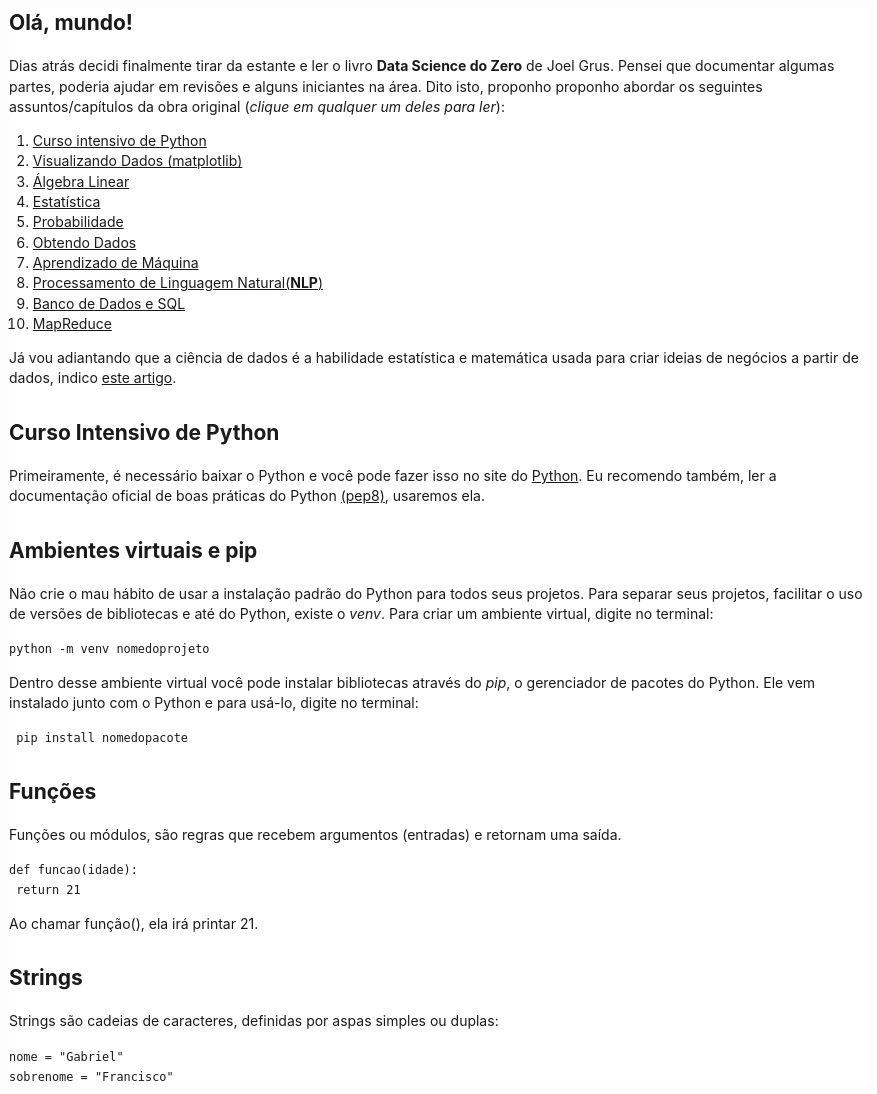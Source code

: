 ## Olá, mundo! ##

Dias atrás decidi finalmente tirar da estante e ler o livro **Data Science do Zero** de Joel Grus.
Pensei que documentar algumas partes, poderia ajudar em revisões e alguns iniciantes na área. Dito isto, proponho proponho abordar os seguintes assuntos/capítulos da obra original (_clique em qualquer um deles para ler_):

1. [Curso intensivo de Python](#curso-intensivo-de-python)
2. [Visualizando Dados (matplotlib)]()
4. [Álgebra Linear]()
5. [Estatística]()
6. [Probabilidade]()
9. [Obtendo Dados]()
11. [Aprendizado de Máquina]()
21. [Processamento de Linguagem Natural(**NLP**)]()
24. [Banco de Dados e SQL]()
25. [MapReduce]()

Já vou adiantando que a ciência de dados é a habilidade estatística e matemática usada para criar ideias de negócios a partir de dados, indico [este artigo](https://aws.amazon.com/pt/what-is/data-science/). 
## Curso Intensivo de Python
Primeiramente, é necessário baixar o Python e você pode fazer isso no site do [Python](https://www.python.org).
Eu recomendo também, ler a documentação oficial de boas práticas do Python [(pep8)](https://pep8.org/), usaremos ela.

## Ambientes virtuais e pip
Não crie o mau hábito de usar a instalação padrão do Python para todos seus projetos.
Para separar seus projetos, facilitar o uso de versões de bibliotecas e até do Python, existe o *venv*.
Para criar um ambiente virtual, digite no terminal: 
<pre class="highlight"><code>python -m venv nomedoprojeto </code></pre>

Dentro desse ambiente virtual você pode instalar bibliotecas através do *pip*, o gerenciador de pacotes do Python. Ele vem instalado junto com o Python e para usá-lo, digite no terminal:
<pre class="highlight"><code> pip install nomedopacote </code></pre>
## Funções ## 
Funções ou módulos, são regras que recebem argumentos (entradas) e retornam uma saída.


<pre class="highlight"><code>def funcao(idade):
&nbsp;return 21</code></pre>

 Ao chamar função(), ela irá printar 21.

## Strings ##
Strings são cadeias de caracteres, definidas por aspas simples ou duplas:

<pre class="highlight"><code>nome = "Gabriel"
sobrenome = "Francisco"</code></pre>
